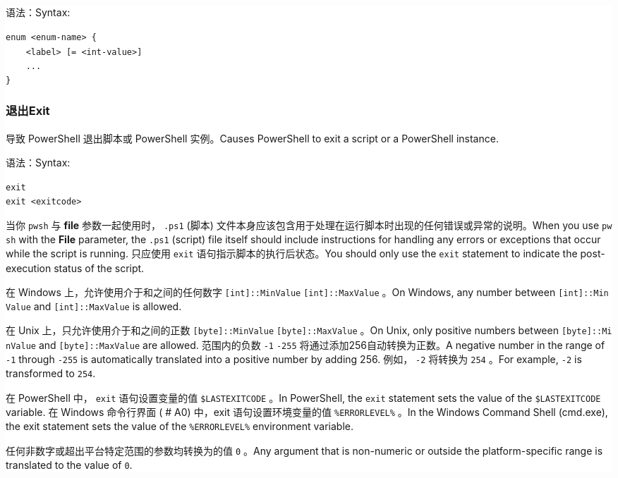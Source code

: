 <span data-ttu-id="d1c20-228">语法：</span><span class="sxs-lookup"><span data-stu-id="d1c20-228">Syntax:</span></span>

```Syntax
enum <enum-name> {
    <label> [= <int-value>]
    ...
}
```

### <a name="exit"></a><span data-ttu-id="d1c20-229">退出</span><span class="sxs-lookup"><span data-stu-id="d1c20-229">Exit</span></span>

<span data-ttu-id="d1c20-230">导致 PowerShell 退出脚本或 PowerShell 实例。</span><span class="sxs-lookup"><span data-stu-id="d1c20-230">Causes PowerShell to exit a script or a PowerShell instance.</span></span>

<span data-ttu-id="d1c20-231">语法：</span><span class="sxs-lookup"><span data-stu-id="d1c20-231">Syntax:</span></span>

```Syntax
exit
exit <exitcode>
```

<span data-ttu-id="d1c20-232">当你 `pwsh` 与 **file** 参数一起使用时， `.ps1` (脚本) 文件本身应该包含用于处理在运行脚本时出现的任何错误或异常的说明。</span><span class="sxs-lookup"><span data-stu-id="d1c20-232">When you use `pwsh` with the **File** parameter, the `.ps1` (script) file itself should include instructions for handling any errors or exceptions that occur while the script is running.</span></span> <span data-ttu-id="d1c20-233">只应使用 `exit` 语句指示脚本的执行后状态。</span><span class="sxs-lookup"><span data-stu-id="d1c20-233">You should only use the `exit` statement to indicate the post-execution status of the script.</span></span>

<span data-ttu-id="d1c20-234">在 Windows 上，允许使用介于和之间的任何数字 `[int]::MinValue` `[int]::MaxValue` 。</span><span class="sxs-lookup"><span data-stu-id="d1c20-234">On Windows, any number between `[int]::MinValue` and `[int]::MaxValue` is allowed.</span></span>

<span data-ttu-id="d1c20-235">在 Unix 上，只允许使用介于和之间的正数 `[byte]::MinValue` `[byte]::MaxValue` 。</span><span class="sxs-lookup"><span data-stu-id="d1c20-235">On Unix, only positive numbers between `[byte]::MinValue` and `[byte]::MaxValue` are allowed.</span></span> <span data-ttu-id="d1c20-236">范围内的负数 `-1` `-255` 将通过添加256自动转换为正数。</span><span class="sxs-lookup"><span data-stu-id="d1c20-236">A negative number in the range of `-1` through `-255` is automatically translated into a positive number by adding 256.</span></span> <span data-ttu-id="d1c20-237">例如， `-2` 将转换为 `254` 。</span><span class="sxs-lookup"><span data-stu-id="d1c20-237">For example, `-2` is transformed to `254`.</span></span>

<span data-ttu-id="d1c20-238">在 PowerShell 中， `exit` 语句设置变量的值 `$LASTEXITCODE` 。</span><span class="sxs-lookup"><span data-stu-id="d1c20-238">In PowerShell, the `exit` statement sets the value of the `$LASTEXITCODE` variable.</span></span> <span data-ttu-id="d1c20-239">在 Windows 命令行界面 ( # A0) 中，exit 语句设置环境变量的值 `%ERRORLEVEL%` 。</span><span class="sxs-lookup"><span data-stu-id="d1c20-239">In the Windows Command Shell (cmd.exe), the exit statement sets the value of the `%ERRORLEVEL%` environment variable.</span></span>

<span data-ttu-id="d1c20-240">任何非数字或超出平台特定范围的参数均转换为的值 `0` 。</span><span class="sxs-lookup"><span data-stu-id="d1c20-240">Any argument that is non-numeric or outside the platform-specific range is translated to the value of `0`.</span></span>
